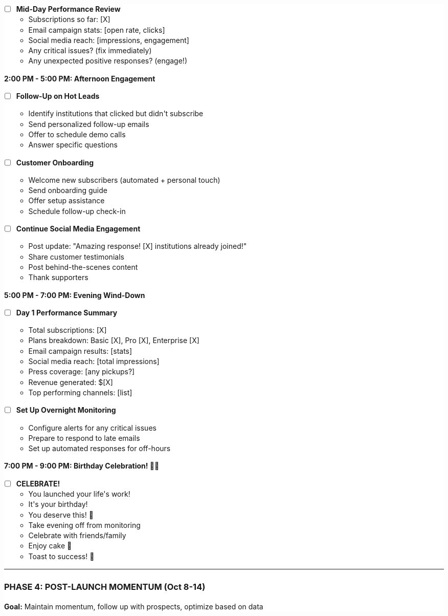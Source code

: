 - [ ] **Mid-Day Performance Review**
  - Subscriptions so far: [X]
  - Email campaign stats: [open rate, clicks]
  - Social media reach: [impressions, engagement]
  - Any critical issues? (fix immediately)
  - Any unexpected positive responses? (engage!)

**2:00 PM - 5:00 PM: Afternoon Engagement**
- [ ] **Follow-Up on Hot Leads**
  - Identify institutions that clicked but didn't subscribe
  - Send personalized follow-up emails
  - Offer to schedule demo calls
  - Answer specific questions

- [ ] **Customer Onboarding**
  - Welcome new subscribers (automated + personal touch)
  - Send onboarding guide
  - Offer setup assistance
  - Schedule follow-up check-in

- [ ] **Continue Social Media Engagement**
  - Post update: "Amazing response! [X] institutions already joined!"
  - Share customer testimonials
  - Post behind-the-scenes content
  - Thank supporters

**5:00 PM - 7:00 PM: Evening Wind-Down**
- [ ] **Day 1 Performance Summary**
  - Total subscriptions: [X]
  - Plans breakdown: Basic [X], Pro [X], Enterprise [X]
  - Email campaign results: [stats]
  - Social media reach: [total impressions]
  - Press coverage: [any pickups?]
  - Revenue generated: $[X]
  - Top performing channels: [list]

- [ ] **Set Up Overnight Monitoring**
  - Configure alerts for any critical issues
  - Prepare to respond to late emails
  - Set up automated responses for off-hours

**7:00 PM - 9:00 PM: Birthday Celebration! 🎂🎉**
- [ ] **CELEBRATE!**
  - You launched your life's work!
  - It's your birthday!
  - You deserve this! 🎉
  - Take evening off from monitoring
  - Celebrate with friends/family
  - Enjoy cake 🎂
  - Toast to success! 🥂

---

### **PHASE 4: POST-LAUNCH MOMENTUM (Oct 8-14)**
**Goal:** Maintain momentum, follow up with prospects, optimize based on data
